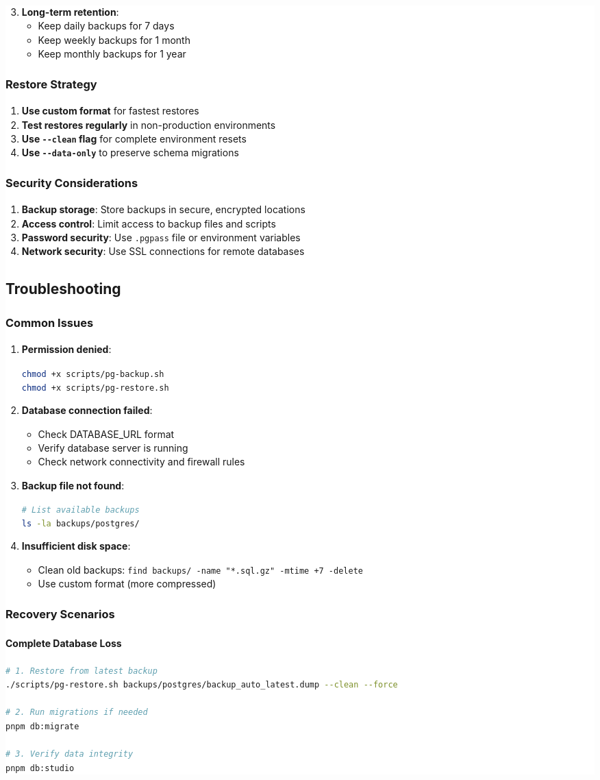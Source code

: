 3. **Long-term retention**:
   - Keep daily backups for 7 days
   - Keep weekly backups for 1 month
   - Keep monthly backups for 1 year

### Restore Strategy

1. **Use custom format** for fastest restores
2. **Test restores regularly** in non-production environments
3. **Use `--clean` flag** for complete environment resets
4. **Use `--data-only`** to preserve schema migrations

### Security Considerations

1. **Backup storage**: Store backups in secure, encrypted locations
2. **Access control**: Limit access to backup files and scripts
3. **Password security**: Use `.pgpass` file or environment variables
4. **Network security**: Use SSL connections for remote databases

## Troubleshooting

### Common Issues

1. **Permission denied**:
   ```bash
   chmod +x scripts/pg-backup.sh
   chmod +x scripts/pg-restore.sh
   ```

2. **Database connection failed**:
   - Check DATABASE_URL format
   - Verify database server is running
   - Check network connectivity and firewall rules

3. **Backup file not found**:
   ```bash
   # List available backups
   ls -la backups/postgres/
   ```

4. **Insufficient disk space**:
   - Clean old backups: `find backups/ -name "*.sql.gz" -mtime +7 -delete`
   - Use custom format (more compressed)

### Recovery Scenarios

#### Complete Database Loss
```bash
# 1. Restore from latest backup
./scripts/pg-restore.sh backups/postgres/backup_auto_latest.dump --clean --force

# 2. Run migrations if needed
pnpm db:migrate

# 3. Verify data integrity
pnpm db:studio
```

